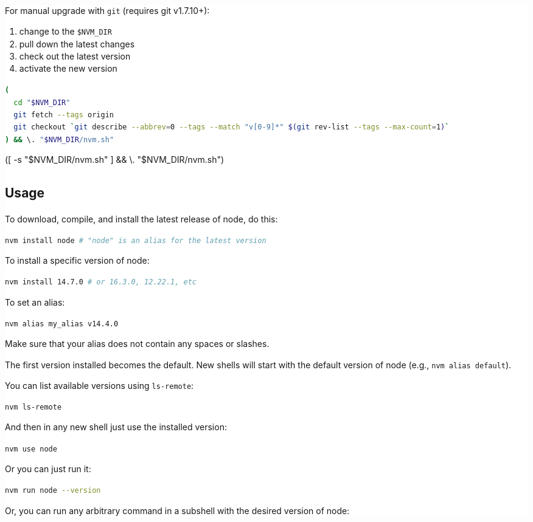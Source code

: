 For manual upgrade with `git` (requires git v1.7.10+):

1. change to the `$NVM_DIR`
1. pull down the latest changes
1. check out the latest version
1. activate the new version

```sh
(
  cd "$NVM_DIR"
  git fetch --tags origin
  git checkout `git describe --abbrev=0 --tags --match "v[0-9]*" $(git rev-list --tags --max-count=1)`
) && \. "$NVM_DIR/nvm.sh"
```
([ -s "$NVM_DIR/nvm.sh" ] && \. "$NVM_DIR/nvm.sh")
## Usage

To download, compile, and install the latest release of node, do this:

```sh
nvm install node # "node" is an alias for the latest version
```

To install a specific version of node:

```sh
nvm install 14.7.0 # or 16.3.0, 12.22.1, etc
```

To set an alias:

```sh
nvm alias my_alias v14.4.0
```
Make sure that your alias does not contain any spaces or slashes.

The first version installed becomes the default. New shells will start with the default version of node (e.g., `nvm alias default`).

You can list available versions using `ls-remote`:

```sh
nvm ls-remote
```

And then in any new shell just use the installed version:

```sh
nvm use node
```

Or you can just run it:

```sh
nvm run node --version
```

Or, you can run any arbitrary command in a subshell with the desired version of node:


[1]: https://github.com/nvm-sh/nvm.git
[2]: https://github.com/nvm-sh/nvm/blob/v0.40.3/install.sh
[3]: https://app.travis-ci.com/nvm-sh/nvm
[4]: https://github.com/nvm-sh/nvm/releases/tag/v0.40.3
[Urchin]: https://git.sdf.org/tlevine/urchin
[Fish]: https://fishshell.com
[coc]: https://github.com/angular/code-of-conduct/blob/main/CODE_OF_CONDUCT.md
[corporate-cla]: https://cla.developers.google.com/about/google-corporate
[dev-doc]: ./contributing-docs/building-and-testing-angular.md
[commit-message-guidelines]: ./contributing-docs/commit-message-guidelines.md
[github]: https://github.com/angular/angular
[discord]: https://discord.gg/angular
[individual-cla]: https://cla.developers.google.com/about/google-individual
[ts-style-guide]: https://google.github.io/styleguide/tsguide.html